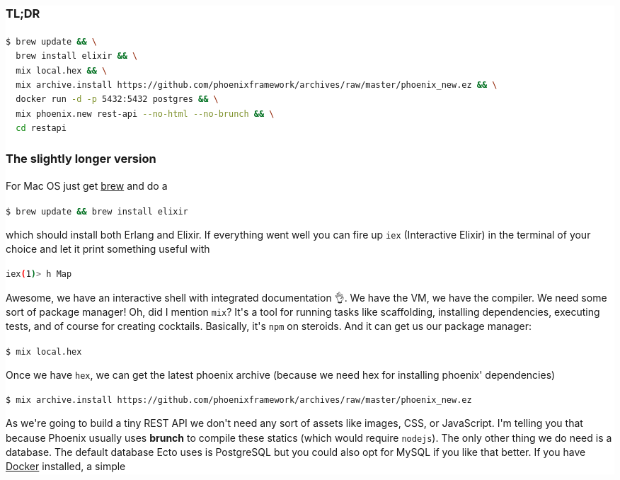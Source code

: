 ### TL;DR

```sh
$ brew update && \
  brew install elixir && \
  mix local.hex && \
  mix archive.install https://github.com/phoenixframework/archives/raw/master/phoenix_new.ez && \
  docker run -d -p 5432:5432 postgres && \
  mix phoenix.new rest-api --no-html --no-brunch && \
  cd restapi
```

### The slightly longer version

For Mac OS just get [brew](http://brew.sh/index_de.html) and do a

```sh
$ brew update && brew install elixir
```

which should install both Erlang and Elixir.
If everything went well you can fire up `iex` (Interactive Elixir) in the terminal of your choice and let it print something useful with

```sh
iex(1)> h Map
```

Awesome, we have an interactive shell with integrated documentation 👌.
We have the VM, we have the compiler.
We need some sort of package manager!
Oh, did I mention `mix`?
It's a tool for running tasks like scaffolding, installing dependencies, executing tests, and of course for creating cocktails.
Basically, it's `npm` on steroids.
And it can get us our package manager:

```sh
$ mix local.hex
```

Once we have `hex`, we can get the latest phoenix archive (because we need hex for installing phoenix' dependencies)

```sh
$ mix archive.install https://github.com/phoenixframework/archives/raw/master/phoenix_new.ez
```

As we're going to build a tiny REST API we don't need any sort of assets like images, CSS, or JavaScript.
I'm telling you that because Phoenix usually uses **brunch** to compile these statics (which would require `nodejs`).
The only other thing we do need is a database.
The default database Ecto uses is PostgreSQL but you could also opt for MySQL if you like that better.
If you have [Docker](https://www.docker.com/) installed, a simple
